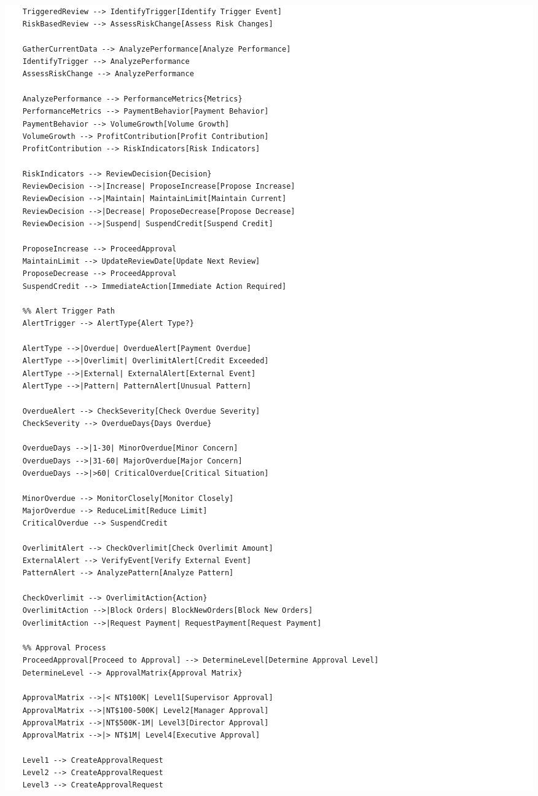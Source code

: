 ```mermaid
    TriggeredReview --> IdentifyTrigger[Identify Trigger Event]
    RiskBasedReview --> AssessRiskChange[Assess Risk Changes]
    
    GatherCurrentData --> AnalyzePerformance[Analyze Performance]
    IdentifyTrigger --> AnalyzePerformance
    AssessRiskChange --> AnalyzePerformance
    
    AnalyzePerformance --> PerformanceMetrics{Metrics}
    PerformanceMetrics --> PaymentBehavior[Payment Behavior]
    PaymentBehavior --> VolumeGrowth[Volume Growth]
    VolumeGrowth --> ProfitContribution[Profit Contribution]
    ProfitContribution --> RiskIndicators[Risk Indicators]
    
    RiskIndicators --> ReviewDecision{Decision}
    ReviewDecision -->|Increase| ProposeIncrease[Propose Increase]
    ReviewDecision -->|Maintain| MaintainLimit[Maintain Current]
    ReviewDecision -->|Decrease| ProposeDecrease[Propose Decrease]
    ReviewDecision -->|Suspend| SuspendCredit[Suspend Credit]
    
    ProposeIncrease --> ProceedApproval
    MaintainLimit --> UpdateReviewDate[Update Next Review]
    ProposeDecrease --> ProceedApproval
    SuspendCredit --> ImmediateAction[Immediate Action Required]
    
    %% Alert Trigger Path
    AlertTrigger --> AlertType{Alert Type?}
    
    AlertType -->|Overdue| OverdueAlert[Payment Overdue]
    AlertType -->|Overlimit| OverlimitAlert[Credit Exceeded]
    AlertType -->|External| ExternalAlert[External Event]
    AlertType -->|Pattern| PatternAlert[Unusual Pattern]
    
    OverdueAlert --> CheckSeverity[Check Overdue Severity]
    CheckSeverity --> OverdueDays{Days Overdue}
    
    OverdueDays -->|1-30| MinorOverdue[Minor Concern]
    OverdueDays -->|31-60| MajorOverdue[Major Concern]
    OverdueDays -->|>60| CriticalOverdue[Critical Situation]
    
    MinorOverdue --> MonitorClosely[Monitor Closely]
    MajorOverdue --> ReduceLimit[Reduce Limit]
    CriticalOverdue --> SuspendCredit
    
    OverlimitAlert --> CheckOverlimit[Check Overlimit Amount]
    ExternalAlert --> VerifyEvent[Verify External Event]
    PatternAlert --> AnalyzePattern[Analyze Pattern]
    
    CheckOverlimit --> OverlimitAction{Action}
    OverlimitAction -->|Block Orders| BlockNewOrders[Block New Orders]
    OverlimitAction -->|Request Payment| RequestPayment[Request Payment]
    
    %% Approval Process
    ProceedApproval[Proceed to Approval] --> DetermineLevel[Determine Approval Level]
    DetermineLevel --> ApprovalMatrix{Approval Matrix}
    
    ApprovalMatrix -->|< NT$100K| Level1[Supervisor Approval]
    ApprovalMatrix -->|NT$100-500K| Level2[Manager Approval]
    ApprovalMatrix -->|NT$500K-1M| Level3[Director Approval]
    ApprovalMatrix -->|> NT$1M| Level4[Executive Approval]
    
    Level1 --> CreateApprovalRequest
    Level2 --> CreateApprovalRequest
    Level3 --> CreateApprovalRequest
```